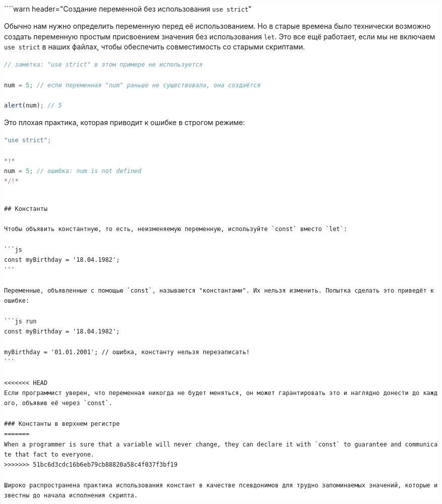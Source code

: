 ````warn header="Создание переменной без использования `use strict`"

Обычно нам нужно определить переменную перед её использованием. Но в старые времена было технически возможно создать переменную простым присвоением значения без использования `let`. Это все ещё работает, если мы не включаем `use strict` в наших файлах, чтобы обеспечить совместимость со старыми скриптами.

```js run no-strict
// заметка: "use strict" в этом примере не используется

num = 5; // если переменная "num" раньше не существовала, она создаётся

alert(num); // 5
```

Это плохая практика, которая приводит к ошибке в строгом режиме:

```js
"use strict";

*!*
num = 5; // ошибка: num is not defined
*/!*
```
````

## Константы

Чтобы объявить константную, то есть, неизменяемую переменную, используйте `const` вместо `let`:

```js
const myBirthday = '18.04.1982';
```

Переменные, объявленные с помощью `const`, называются "константами". Их нельзя изменить. Попытка сделать это приведёт к ошибке:

```js run
const myBirthday = '18.04.1982';

myBirthday = '01.01.2001'; // ошибка, константу нельзя перезаписать!
```

<<<<<<< HEAD
Если программист уверен, что переменная никогда не будет меняться, он может гарантировать это и наглядно донести до каждого, объявив её через `const`.

### Константы в верхнем регистре
=======
When a programmer is sure that a variable will never change, they can declare it with `const` to guarantee and communicate that fact to everyone.
>>>>>>> 51bc6d3cdc16b6eb79cb88820a58c4f037f3bf19

Широко распространена практика использования констант в качестве псевдонимов для трудно запоминаемых значений, которые известны до начала исполнения скрипта.
